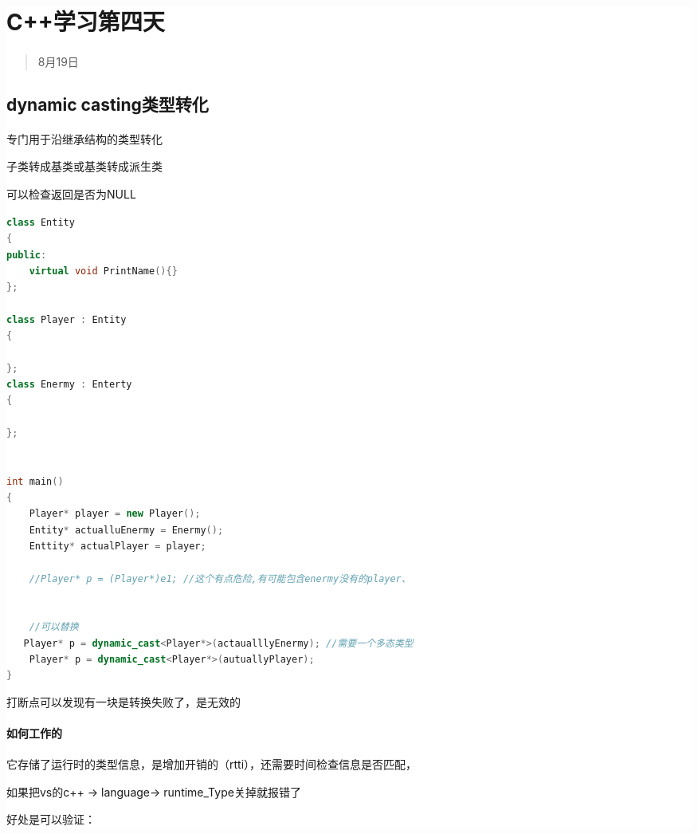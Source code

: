 # C++学习第四天

> 8月19日

## dynamic casting类型转化

专门用于沿继承结构的类型转化

子类转成基类或基类转成派生类

可以检查返回是否为NULL

```cpp
class Entity
{
public:
    virtual void PrintName(){}    
};

class Player : Entity
{

};
class Enermy : Enterty
{

};


int main()
{
    Player* player = new Player();
    Entity* actualluEnermy = Enermy();
    Enttity* actualPlayer = player;

    //Player* p = (Player*)e1; //这个有点危险,有可能包含enermy没有的player、


    //可以替换
   Player* p = dynamic_cast<Player*>(actaualllyEnermy); //需要一个多态类型  
    Player* p = dynamic_cast<Player*>(autuallyPlayer);
}
```

 打断点可以发现有一块是转换失败了，是无效的

#### 如何工作的

它存储了运行时的类型信息，是增加开销的（rtti），还需要时间检查信息是否匹配，

如果把vs的c++ -> language-> runtime_Type关掉就报错了

好处是可以验证：
